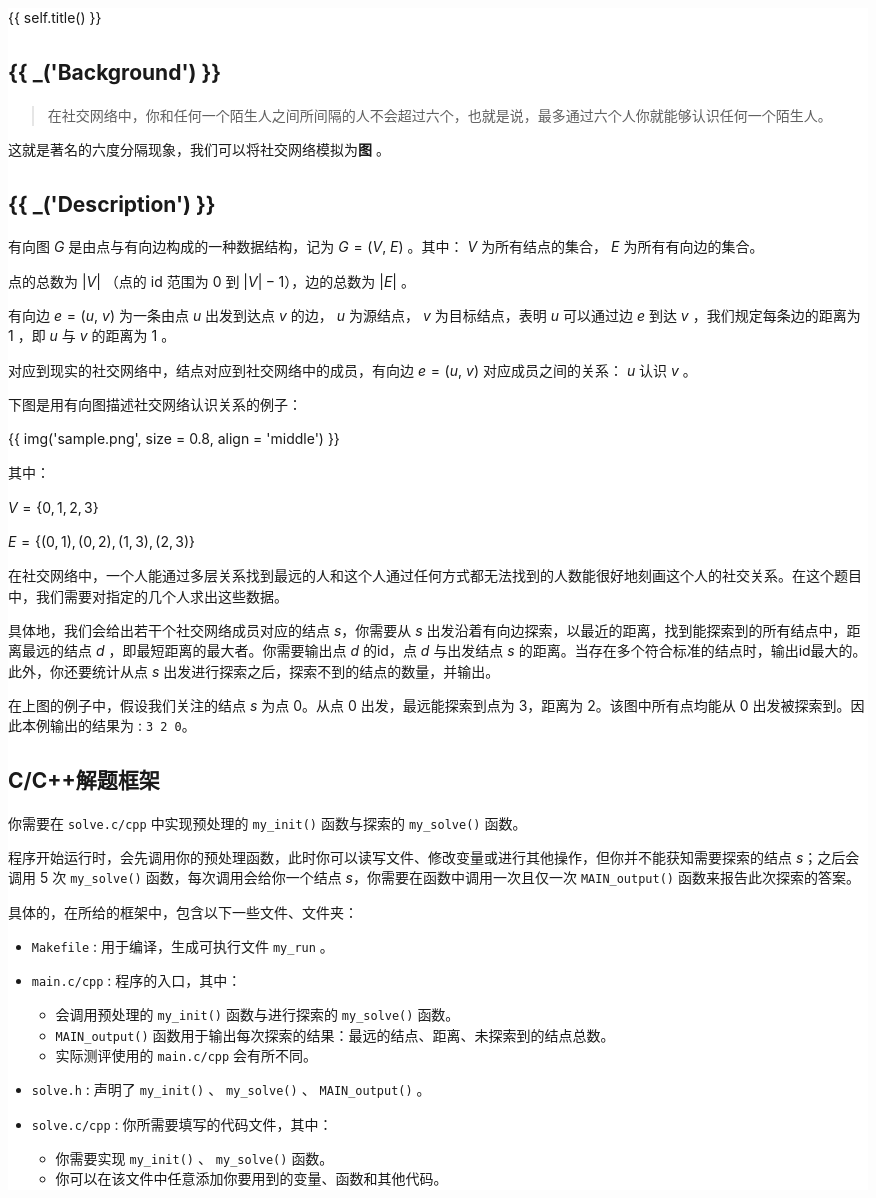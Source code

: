 {{ self.title() }}

## {{ _('Background') }}

>   在社交网络中，你和任何一个陌生人之间所间隔的人不会超过六个，也就是说，最多通过六个人你就能够认识任何一个陌生人。

这就是著名的六度分隔现象，我们可以将社交网络模拟为**图** 。

## {{ _('Description') }}

有向图 $G$ 是由点与有向边构成的一种数据结构，记为 $G = (V,\ E)$ 。其中： $V$ 为所有结点的集合， $E$ 为所有有向边的集合。

点的总数为 $|V|$ （点的 id 范围为 $0$ 到 $|V|-1$），边的总数为 $|E|$ 。

有向边 $e = (u,\ v)$ 为一条由点 $u$ 出发到达点 $v$ 的边， $u$ 为源结点， $v$ 为目标结点，表明 $u$ 可以通过边 $e$ 到达 $v$ ，我们规定每条边的距离为 $1$ ，即 $u$ 与 $v$ 的距离为 $1$ 。

对应到现实的社交网络中，结点对应到社交网络中的成员，有向边 $e = (u,\ v)$ 对应成员之间的关系： $u$ 认识 $v$ 。

下图是用有向图描述社交网络认识关系的例子：

{{ img('sample.png', size = 0.8, align = 'middle') }}

其中：

$V = \left\{0,1,2,3\right\}$

$E = \left\{(0,1),(0,2),(1,3),(2,3)\right\}$

在社交网络中，一个人能通过多层关系找到最远的人和这个人通过任何方式都无法找到的人数能很好地刻画这个人的社交关系。在这个题目中，我们需要对指定的几个人求出这些数据。

具体地，我们会给出若干个社交网络成员对应的结点 $s$，你需要从 $s$ 出发沿着有向边探索，以最近的距离，找到能探索到的所有结点中，距离最远的结点 $d$ ，即最短距离的最大者。你需要输出点 $d$ 的id，点 $d$ 与出发结点 $s$ 的距离。当存在多个符合标准的结点时，输出id最大的。此外，你还要统计从点 $s$ 出发进行探索之后，探索不到的结点的数量，并输出。

在上图的例子中，假设我们关注的结点 $s$ 为点 $0$。从点 $0$ 出发，最远能探索到点为 $3$，距离为 $2$。该图中所有点均能从 $0$ 出发被探索到。因此本例输出的结果为 : `3 2 0`。


## C/C++解题框架

你需要在 `solve.c/cpp` 中实现预处理的 `my_init()` 函数与探索的 `my_solve()` 函数。

程序开始运行时，会先调用你的预处理函数，此时你可以读写文件、修改变量或进行其他操作，但你并不能获知需要探索的结点 $s$；之后会调用 $5$ 次 `my_solve()` 函数，每次调用会给你一个结点 $s$，你需要在函数中调用一次且仅一次 `MAIN_output()` 函数来报告此次探索的答案。

具体的，在所给的框架中，包含以下一些文件、文件夹：

* `Makefile` : 用于编译，生成可执行文件 `my_run` 。

* `main.c/cpp` : 程序的入口，其中：
	* 会调用预处理的 `my_init()` 函数与进行探索的 `my_solve()` 函数。
	* `MAIN_output()` 函数用于输出每次探索的结果：最远的结点、距离、未探索到的结点总数。
	* 实际测评使用的 `main.c/cpp` 会有所不同。


* `solve.h` : 声明了 `my_init()` 、 `my_solve()` 、 `MAIN_output()` 。

* `solve.c/cpp` : 你所需要填写的代码文件，其中：
	* 你需要实现 `my_init()` 、 `my_solve()` 函数。
	* 你可以在该文件中任意添加你要用到的变量、函数和其他代码。
